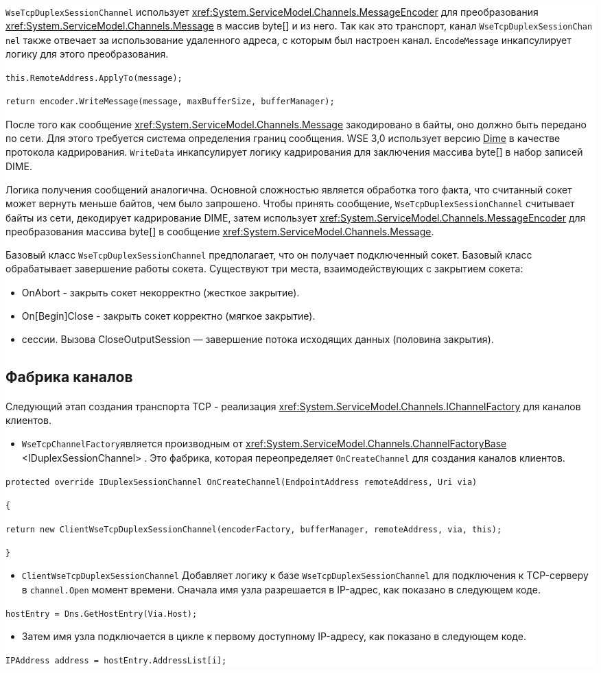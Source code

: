  `WseTcpDuplexSessionChannel` использует <xref:System.ServiceModel.Channels.MessageEncoder> для преобразования <xref:System.ServiceModel.Channels.Message> в массив byte[] и из него. Так как это транспорт, канал `WseTcpDuplexSessionChannel` также отвечает за использование удаленного адреса, с которым был настроен канал. `EncodeMessage` инкапсулирует логику для этого преобразования.  
  
 `this.RemoteAddress.ApplyTo(message);`  
  
 `return encoder.WriteMessage(message, maxBufferSize, bufferManager);`  
  
 После того как сообщение <xref:System.ServiceModel.Channels.Message> закодировано в байты, оно должно быть передано по сети. Для этого требуется система определения границ сообщения. WSE 3,0 использует версию [Dime](/archive/msdn-magazine/2002/december/sending-files-attachments-and-soap-messages-via-dime) в качестве протокола кадрирования. `WriteData` инкапсулирует логику кадрирования для заключения массива byte[] в набор записей DIME.  
  
 Логика получения сообщений аналогична. Основной сложностью является обработка того факта, что считанный сокет может вернуть меньше байтов, чем было запрошено. Чтобы принять сообщение, `WseTcpDuplexSessionChannel` считывает байты из сети, декодирует кадрирование DIME, затем использует <xref:System.ServiceModel.Channels.MessageEncoder> для преобразования массива byte[] в сообщение <xref:System.ServiceModel.Channels.Message>.  
  
 Базовый класс `WseTcpDuplexSessionChannel` предполагает, что он получает подключенный сокет. Базовый класс обрабатывает завершение работы сокета. Существуют три места, взаимодействующих с закрытием сокета:  
  
- OnAbort - закрыть сокет некорректно (жесткое закрытие).  
  
- On[Begin]Close - закрыть сокет корректно (мягкое закрытие).  
  
- сессии. Вызова CloseOutputSession — завершение потока исходящих данных (половина закрытия).  
  
## <a name="channel-factory"></a>Фабрика каналов  

 Следующий этап создания транспорта TCP - реализация <xref:System.ServiceModel.Channels.IChannelFactory> для каналов клиентов.  
  
- `WseTcpChannelFactory`является производным от <xref:System.ServiceModel.Channels.ChannelFactoryBase> \<IDuplexSessionChannel> . Это фабрика, которая переопределяет `OnCreateChannel` для создания каналов клиентов.  
  
 `protected override IDuplexSessionChannel OnCreateChannel(EndpointAddress remoteAddress, Uri via)`  
  
 `{`  
  
 `return new ClientWseTcpDuplexSessionChannel(encoderFactory, bufferManager, remoteAddress, via, this);`  
  
 `}`  
  
- `ClientWseTcpDuplexSessionChannel` Добавляет логику к базе `WseTcpDuplexSessionChannel` для подключения к TCP-серверу в `channel.Open` момент времени. Сначала имя узла разрешается в IP-адрес, как показано в следующем коде.  
  
 `hostEntry = Dns.GetHostEntry(Via.Host);`  
  
- Затем имя узла подключается в цикле к первому доступному IP-адресу, как показано в следующем коде.  
  
 `IPAddress address = hostEntry.AddressList[i];`  
  